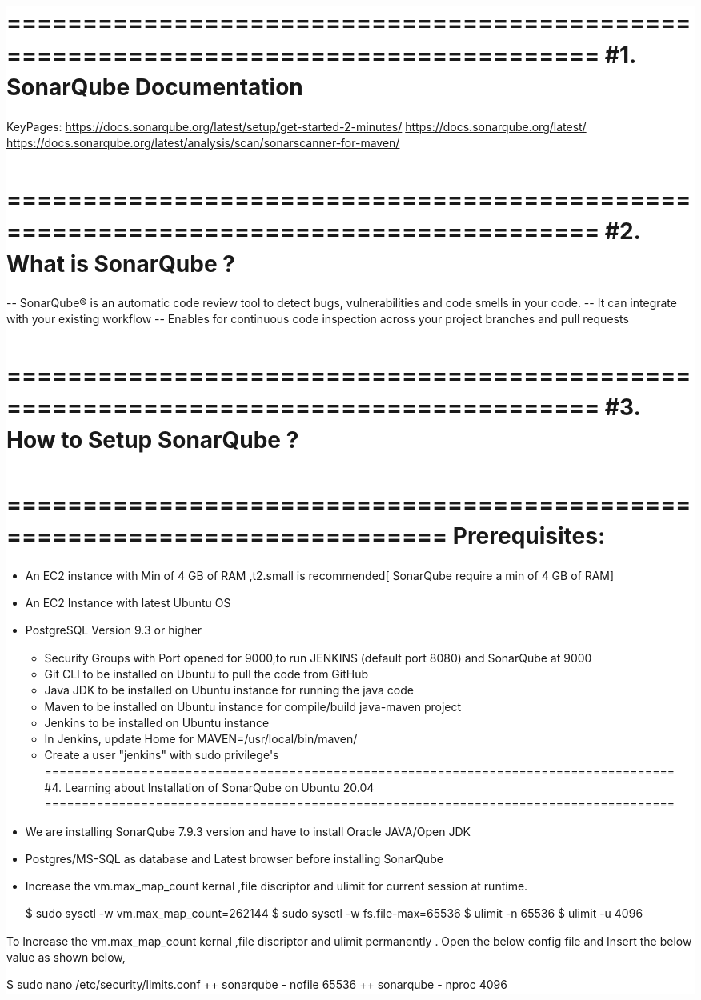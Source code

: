 ====================================================================================
#1. SonarQube Documentation
====================================================================================
KeyPages:
https://docs.sonarqube.org/latest/setup/get-started-2-minutes/
https://docs.sonarqube.org/latest/
https://docs.sonarqube.org/latest/analysis/scan/sonarscanner-for-maven/

====================================================================================
#2. What is SonarQube ?
====================================================================================
-- SonarQube® is an automatic code review tool to detect bugs,
   vulnerabilities and code smells in your code.
-- It can integrate with your existing workflow
-- Enables for continuous code inspection across your project branches and pull requests

====================================================================================
#3. How to Setup SonarQube ?
====================================================================================

==========================================================================
Prerequisites:
==========================================================================
  - An EC2 instance with Min of 4 GB of RAM ,t2.small is recommended[ SonarQube require a min of 4 GB of RAM]
  -	An EC2 Instance with latest Ubuntu OS
  - PostgreSQL Version 9.3 or higher
	- Security Groups with Port opened for 9000,to run JENKINS (default port 8080) and SonarQube at 9000
	- Git CLI to be installed on Ubuntu to pull the code from GitHub
	- Java JDK to be installed on Ubuntu instance for running the java code
	- Maven to be installed on Ubuntu instance for compile/build java-maven project
	- Jenkins to be installed on Ubuntu instance
	- In Jenkins, update Home for MAVEN=/usr/local/bin/maven/
	- Create a user "jenkins" with sudo privilege's
=====================================================================================
#4. Learning about Installation of SonarQube on Ubuntu 20.04
=====================================================================================
- We are installing SonarQube 7.9.3 version and have to install Oracle JAVA/Open JDK
- Postgres/MS-SQL as database and Latest browser before installing SonarQube
- Increase the vm.max_map_count kernal ,file discriptor and ulimit for current session at runtime.

   $ sudo sysctl -w vm.max_map_count=262144
   $ sudo sysctl -w fs.file-max=65536
   $ ulimit -n 65536
   $ ulimit -u 4096

To Increase the vm.max_map_count kernal ,file discriptor and ulimit permanently .
Open the below config file and Insert the below value as shown below,

   $ sudo nano /etc/security/limits.conf
     ++ sonarqube   -   nofile   65536
     ++ sonarqube   -   nproc    4096
